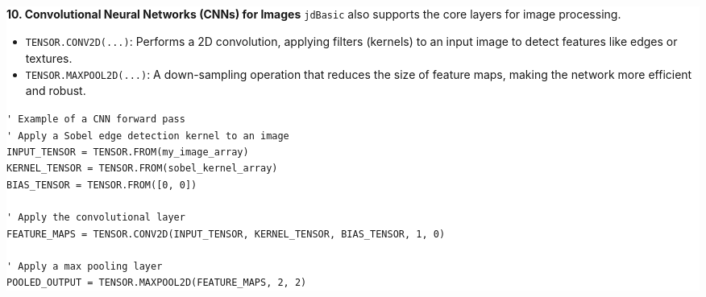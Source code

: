 **10. Convolutional Neural Networks (CNNs) for Images**
`jdBasic` also supports the core layers for image processing.

  * `TENSOR.CONV2D(...)`: Performs a 2D convolution, applying filters (kernels) to an input image to detect features like edges or textures.
  * `TENSOR.MAXPOOL2D(...)`: A down-sampling operation that reduces the size of feature maps, making the network more efficient and robust.



```basic
' Example of a CNN forward pass
' Apply a Sobel edge detection kernel to an image
INPUT_TENSOR = TENSOR.FROM(my_image_array)
KERNEL_TENSOR = TENSOR.FROM(sobel_kernel_array)
BIAS_TENSOR = TENSOR.FROM([0, 0])

' Apply the convolutional layer
FEATURE_MAPS = TENSOR.CONV2D(INPUT_TENSOR, KERNEL_TENSOR, BIAS_TENSOR, 1, 0)

' Apply a max pooling layer
POOLED_OUTPUT = TENSOR.MAXPOOL2D(FEATURE_MAPS, 2, 2)
```